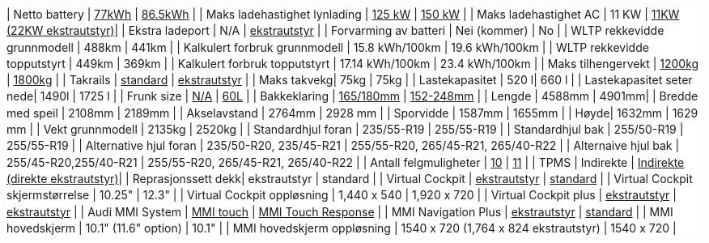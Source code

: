 | Netto battery | [77kWh](../../q4-e-tron/drivetrain/battery/) | [86.5kWh](../../e-tron/drivetrain/battery/) |
| Maks ladehastighet lynlading | [125 kW](../../q4-e-tron/drivetrain/battery/) | [150 kW](../../e-tron/drivetrain/battery/#charging-performance) |
| Maks ladehastighet AC | 11 KW | [11KW (22KW ekstrautstyr)](../../e-tron/technology/onboardcharger/#optional-22kw-charger)|
| Ekstra ladeport | N/A | [ekstrautstyr](../../e-tron/technology/onboardcharger/#optional-charge-port) |
| Forvarming av batteri | Nei (kommer) | No |
| WLTP rekkevidde grunnmodell | 488km | 441km |
| Kalkulert forbruk grunnmodell | 15.8 kWh/100km | 19.6 kWh/100km |
| WLTP rekkevidde topputstyrt | 449km | 369km |
| Kalkulert forbruk topputstyrt | 17.14 kWh/100km | 23.4 kWh/100km |
| Maks tilhengervekt | [1200kg](../../q4-e-tron/transportation/#trailer) | [1800kg](../../e-tron/transportation/#trailer) |
| Takrails | [standard](../../q4-e-tron/transportation/#roof-storage) | [ekstrautstyr](../../e-tron/transportation/#roof-storage) |
| Maks takvekg| 75kg | 75kg |
| Lastekapasitet | 520 l| 660 l |
| Lastekapasitet seter nede| 1490l | 1725 l |
| Frunk size | [N/A](../../q4-e-tron/transportation/#frunk) | [60L](../../e-tron/transportation/#frunk) |
| Bakkeklaring | [165/180mm](../../q4-e-tron/drivetrain/suspension/) | [152-248mm](../../e-tron/drivetrain/suspension/) |
| Lengde | 4588mm | 4901mm|
| Bredde med speil | 2108mm | 2189mm |
| Akselavstand | 2764mm | 2928 mm |
| Sporvidde | 1587mm | 1655mm |
| Høyde| 1632mm | 1629 mm |
| Vekt grunnmodell | 2135kg | 2520kg |
| Standardhjul foran | 235/55-R19 | 255/55-R19 |
| Standardhjul bak | 255/50-R19 | 255/55-R19 |
| Alternative hjul foran | 235/50-R20, 235/45-R21 | 255/55-R20, 265/45-R21, 265/40-R22 |
| Alternaive hjul bak | 255/45-R20,255/40-R21 | 255/55-R20, 265/45-R21, 265/40-R22  |
| Antall felgmuligheter | [10](../../q4-e-tron/exterior/wheels/) |  [11](../../e-tron/exterior/wheels/) |
| TPMS  | Indirekte | [Indirekte (direkte ekstrautstyr)](../../e-tron/technology/tpms/)|
| Reprasjonssett dekk| ekstrautstyr | standard |
| Virtual Cockpit | [ekstrautstyr](../../q4-e-tron/technology/uiandoperations/virtualcockpit/)  | [standard](../../e-tron/technology/uiandoperations/virtualcockpit/) |
| Virtual Cockpit skjermstørrelse | 10.25"  | 12.3" |
| Virtual Cockpit oppløsning |  1,440 x 540 | 1,920 x 720  |
| Virtual Cockpit plus | [ekstrautstyr](../../q4-e-tron/technology/uiandoperations/virtualcockpit/#virtual-cockpit-plus) | [ekstrautstyr](../../e-tron/technology/uiandoperations/virtualcockpit/#virtual-cockpit-plus) |
| Audi MMI System | [MMI touch](../../q4-e-tron/technology/uiandoperations/mmi/) | [MMI Touch Response](../../e-tron/technology/uiandoperations/mmi/)  |
| MMI Navigation Plus | [ekstrautstyr](../../q4-e-tron/technology/uiandoperations/navigation/) | [standard](../../e-tron/technology/uiandoperations/navigation/) |
| MMI hovedskjerm | 10.1" (11.6" option) | 10.1" |
| MMI hovedskjerm oppløsning | 1540 x 720 (1,764 x 824 ekstrautstyr) | 1540 x 720  |